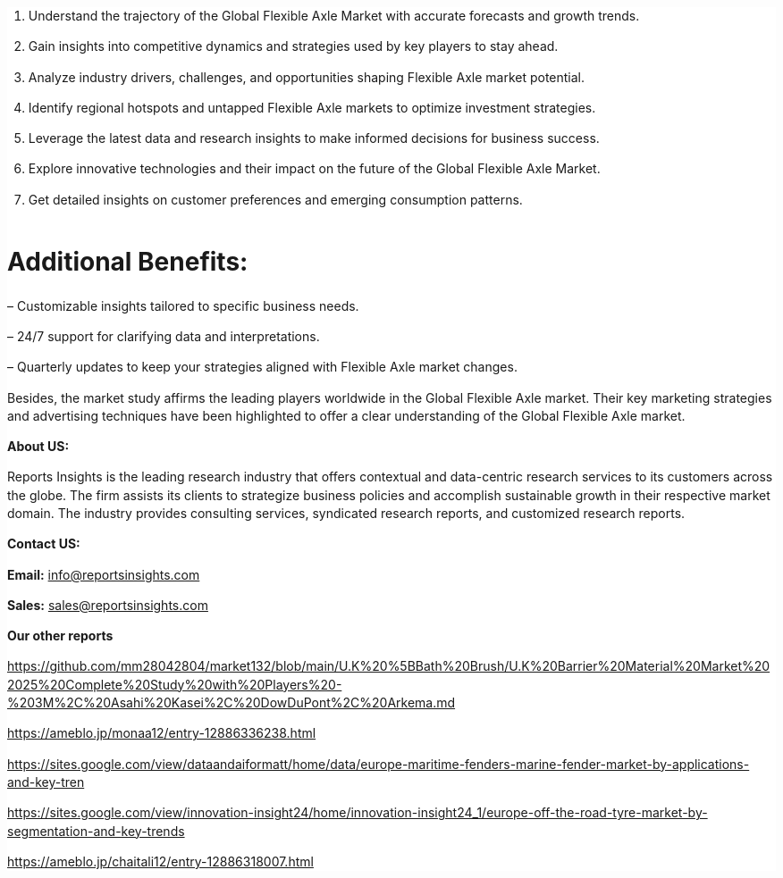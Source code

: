 1. Understand the trajectory of the Global Flexible Axle Market with accurate forecasts and growth trends.

2. Gain insights into competitive dynamics and strategies used by key players to stay ahead.

3. Analyze industry drivers, challenges, and opportunities shaping Flexible Axle market potential.

4. Identify regional hotspots and untapped Flexible Axle markets to optimize investment strategies.

5. Leverage the latest data and research insights to make informed decisions for business success.

6. Explore innovative technologies and their impact on the future of the Global Flexible Axle Market.

7. Get detailed insights on customer preferences and emerging consumption patterns.

# <strong>Additional Benefits:</strong>

– Customizable insights tailored to specific business needs.

– 24/7 support for clarifying data and interpretations.

– Quarterly updates to keep your strategies aligned with Flexible Axle market changes.

Besides, the market study affirms the leading players worldwide in the Global Flexible Axle market. Their key marketing strategies and advertising techniques have been highlighted to offer a clear understanding of the Global Flexible Axle market.

<strong><strong>About US</strong>:</strong>

Reports Insights is the leading research industry that offers contextual and data-centric research services to its customers across the globe. The firm assists its clients to strategize business policies and accomplish sustainable growth in their respective market domain. The industry provides consulting services, syndicated research reports, and customized research reports.

<strong>Contact US:</strong>

<p class=><b>Email:</b> <a href=mailto:info@reportsinsights.com>info@reportsinsights.com</a></p>
<p class=><b>Sales:</b> <a href=mailto:sales@reportsinsights.com>sales@reportsinsights.com</a></p>

<strong>Our other reports</strong>

<a href=https://github.com/mm28042804/market132/blob/main/U.K%20%5BBath%20Brush/U.K%20Barrier%20Material%20Market%202025%20Complete%20Study%20with%20Players%20-%203M%2C%20Asahi%20Kasei%2C%20DowDuPont%2C%20Arkema.md>https://github.com/mm28042804/market132/blob/main/U.K%20%5BBath%20Brush/U.K%20Barrier%20Material%20Market%202025%20Complete%20Study%20with%20Players%20-%203M%2C%20Asahi%20Kasei%2C%20DowDuPont%2C%20Arkema.md</a>

<a href=https://ameblo.jp/monaa12/entry-12886336238.html>https://ameblo.jp/monaa12/entry-12886336238.html</a>

<a href=https://sites.google.com/view/dataandaiformatt/home/data/europe-maritime-fenders-marine-fender-market-by-applications-and-key-tren>https://sites.google.com/view/dataandaiformatt/home/data/europe-maritime-fenders-marine-fender-market-by-applications-and-key-tren</a>

<a href=https://sites.google.com/view/innovation-insight24/home/innovation-insight24_1/europe-off-the-road-tyre-market-by-segmentation-and-key-trends>https://sites.google.com/view/innovation-insight24/home/innovation-insight24_1/europe-off-the-road-tyre-market-by-segmentation-and-key-trends</a>

<a href=https://ameblo.jp/chaitali12/entry-12886318007.html>https://ameblo.jp/chaitali12/entry-12886318007.html</a>
